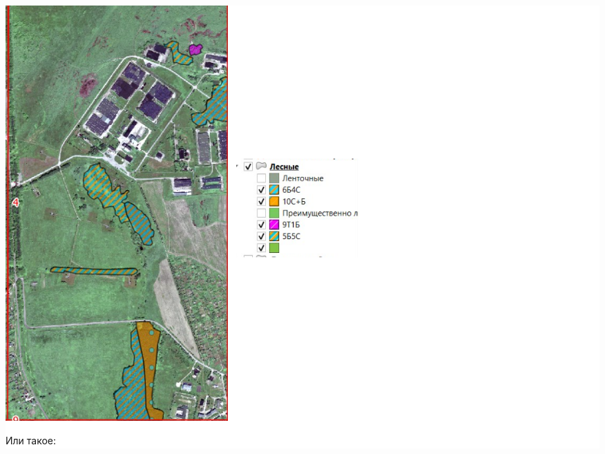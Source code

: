 <img title="" src="forest-formula--result-2.png" alt="forest-formula--result-2.png" data-align="center" width="511">

Или такое:
